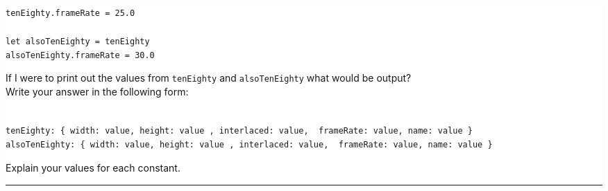 ~~~~~~~~~~~~~~~~~~~~~~~~~~~~~~~{.swift}
tenEighty.frameRate = 25.0

let alsoTenEighty = tenEighty
alsoTenEighty.frameRate = 30.0

~~~~~~~~~~~~~~~~~~~~~~~~~~~~~~~

If I were to print out the values from `tenEighty` and `alsoTenEighty` what would be output? <br>Write your answer in the following form:

~~~~~~~~~~~~~~~~~~~~~~~~~~~~~~~{.swift}

tenEighty: { width: value, height: value , interlaced: value,  frameRate: value, name: value }
alsoTenEighty: { width: value, height: value , interlaced: value,  frameRate: value, name: value }

~~~~~~~~~~~~~~~~~~~~~~~~~~~~~~~

Explain your values for each constant.

-----
 



